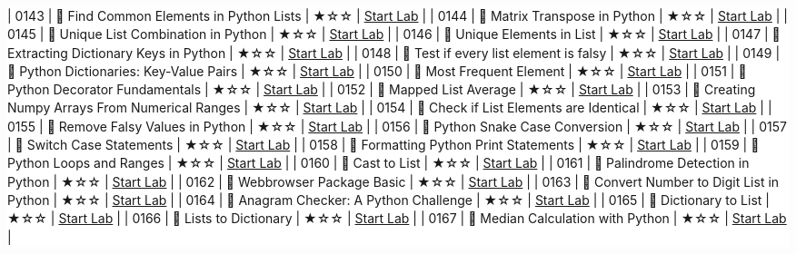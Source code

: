 |    0143 | 📖 Find Common Elements in Python Lists                  | ★☆☆          | <a target='_blank' href='https://labex.io/tutorials/python-find-common-elements-in-python-lists-13664'>Start Lab</a>                             |
|    0144 | 📖 Matrix Transpose in Python                            | ★☆☆          | <a target='_blank' href='https://labex.io/tutorials/python-matrix-transpose-in-python-13735'>Start Lab</a>                                       |
|    0145 | 📖 Unique List Combination in Python                     | ★☆☆          | <a target='_blank' href='https://labex.io/tutorials/python-unique-list-combination-in-python-13738'>Start Lab</a>                                |
|    0146 | 📖 Unique Elements in List                               | ★☆☆          | <a target='_blank' href='https://labex.io/tutorials/python-unique-elements-in-list-13739'>Start Lab</a>                                          |
|    0147 | 📖 Extracting Dictionary Keys in Python                  | ★☆☆          | <a target='_blank' href='https://labex.io/tutorials/python-extracting-dictionary-keys-in-python-13679'>Start Lab</a>                             |
|    0148 | 📖 Test if every list element is falsy                   | ★☆☆          | <a target='_blank' href='https://labex.io/tutorials/python-test-if-every-list-element-is-falsy-13699'>Start Lab</a>                              |
|    0149 | 📖 Python Dictionaries: Key-Value Pairs                  | ★☆☆          | <a target='_blank' href='https://labex.io/tutorials/python-python-dictionaries-key-value-pairs-13740'>Start Lab</a>                              |
|    0150 | 📖 Most Frequent Element                                 | ★☆☆          | <a target='_blank' href='https://labex.io/tutorials/python-most-frequent-element-13697'>Start Lab</a>                                            |
|    0151 | 📖 Python Decorator Fundamentals                         | ★☆☆          | <a target='_blank' href='https://labex.io/tutorials/python-python-decorator-fundamentals-76'>Start Lab</a>                                       |
|    0152 | 📖 Mapped List Average                                   | ★☆☆          | <a target='_blank' href='https://labex.io/tutorials/python-mapped-list-average-13588'>Start Lab</a>                                              |
|    0153 | 📖 Creating Numpy Arrays From Numerical Ranges           | ★☆☆          | <a target='_blank' href='https://labex.io/tutorials/python-creating-numpy-arrays-from-numerical-ranges-86396'>Start Lab</a>                      |
|    0154 | 📖 Check if List Elements are Identical                  | ★☆☆          | <a target='_blank' href='https://labex.io/tutorials/python-check-if-list-elements-are-identical-13585'>Start Lab</a>                             |
|    0155 | 📖 Remove Falsy Values in Python                         | ★☆☆          | <a target='_blank' href='https://labex.io/tutorials/python-remove-falsy-values-in-python-13605'>Start Lab</a>                                    |
|    0156 | 📖 Python Snake Case Conversion                          | ★☆☆          | <a target='_blank' href='https://labex.io/tutorials/python-python-snake-case-conversion-13716'>Start Lab</a>                                     |
|    0157 | 📖 Switch Case Statements                                | ★☆☆          | <a target='_blank' href='https://labex.io/tutorials/python-switch-case-statements-94'>Start Lab</a>                                              |
|    0158 | 📖 Formatting Python Print Statements                    | ★☆☆          | <a target='_blank' href='https://labex.io/tutorials/python-formatting-python-print-statements-91'>Start Lab</a>                                  |
|    0159 | 📖 Python Loops and Ranges                               | ★☆☆          | <a target='_blank' href='https://labex.io/tutorials/python-python-loops-and-ranges-78'>Start Lab</a>                                             |
|    0160 | 📖 Cast to List                                          | ★☆☆          | <a target='_blank' href='https://labex.io/tutorials/python-cast-to-list-13597'>Start Lab</a>                                                     |
|    0161 | 📖 Palindrome Detection in Python                        | ★☆☆          | <a target='_blank' href='https://labex.io/tutorials/python-palindrome-detection-in-python-13704'>Start Lab</a>                                   |
|    0162 | 📖 Webbrowser Package Basic                              | ★☆☆          | <a target='_blank' href='https://labex.io/tutorials/python-webbrowser-package-basic-8689'>Start Lab</a>                                          |
|    0163 | 📖 Convert Number to Digit List in Python                | ★☆☆          | <a target='_blank' href='https://labex.io/tutorials/python-convert-number-to-digit-list-in-python-13623'>Start Lab</a>                           |
|    0164 | 📖 Anagram Checker: A Python Challenge                   | ★☆☆          | <a target='_blank' href='https://labex.io/tutorials/python-anagram-checker-a-python-challenge-13666'>Start Lab</a>                               |
|    0165 | 📖 Dictionary to List                                    | ★☆☆          | <a target='_blank' href='https://labex.io/tutorials/python-dictionary-to-list-13620'>Start Lab</a>                                               |
|    0166 | 📖 Lists to Dictionary                                   | ★☆☆          | <a target='_blank' href='https://labex.io/tutorials/python-lists-to-dictionary-13731'>Start Lab</a>                                              |
|    0167 | 📖 Median Calculation with Python                        | ★☆☆          | <a target='_blank' href='https://labex.io/tutorials/python-median-calculation-with-python-13689'>Start Lab</a>                                   |